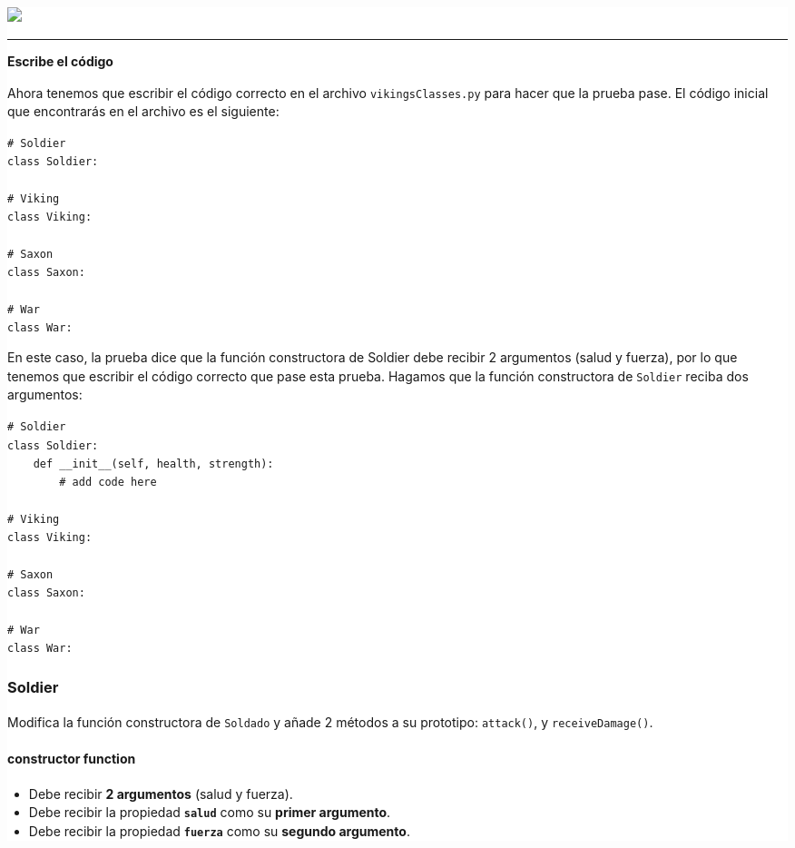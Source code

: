 ![](https://i.imgur.com/5TPElt8.jpg)

---

**Escribe el código**

Ahora tenemos que escribir el código correcto en el archivo `vikingsClasses.py` para hacer que la prueba pase. El código inicial que encontrarás en el archivo es el siguiente:

```
# Soldier
class Soldier:

# Viking
class Viking:

# Saxon
class Saxon:

# War
class War:
```

En este caso, la prueba dice que la función constructora de Soldier debe recibir 2 argumentos (salud y fuerza), por lo que tenemos que escribir el código correcto que pase esta prueba. Hagamos que la función constructora de `Soldier` reciba dos argumentos:

```
# Soldier
class Soldier:
    def __init__(self, health, strength):
        # add code here

# Viking
class Viking:

# Saxon
class Saxon:

# War
class War:

```

### Soldier

Modifica la función constructora de `Soldado` y añade 2 métodos a su prototipo: `attack()`, y `receiveDamage()`.

#### constructor function


- Debe recibir **2 argumentos** (salud y fuerza).
- Debe recibir la propiedad **`salud`** como su **primer argumento**.
- Debe recibir la propiedad **`fuerza`** como su **segundo argumento**.
